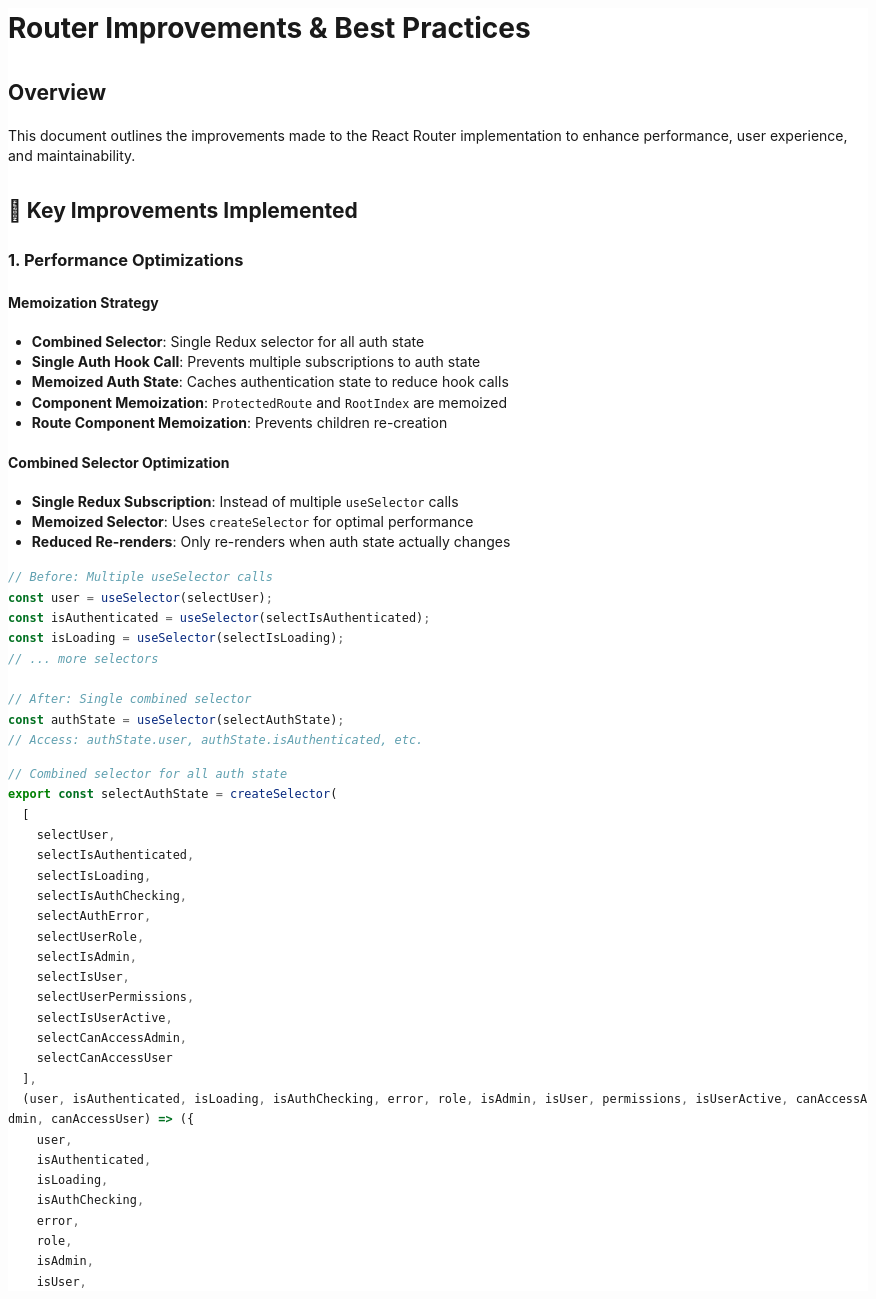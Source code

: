 # Router Improvements & Best Practices

## Overview

This document outlines the improvements made to the React Router implementation to enhance performance, user experience, and maintainability.

## 🚀 Key Improvements Implemented

### 1. **Performance Optimizations**

#### **Memoization Strategy**
- **Combined Selector**: Single Redux selector for all auth state
- **Single Auth Hook Call**: Prevents multiple subscriptions to auth state
- **Memoized Auth State**: Caches authentication state to reduce hook calls
- **Component Memoization**: `ProtectedRoute` and `RootIndex` are memoized
- **Route Component Memoization**: Prevents children re-creation

#### **Combined Selector Optimization**
- **Single Redux Subscription**: Instead of multiple `useSelector` calls
- **Memoized Selector**: Uses `createSelector` for optimal performance
- **Reduced Re-renders**: Only re-renders when auth state actually changes

```javascript
// Before: Multiple useSelector calls
const user = useSelector(selectUser);
const isAuthenticated = useSelector(selectIsAuthenticated);
const isLoading = useSelector(selectIsLoading);
// ... more selectors

// After: Single combined selector
const authState = useSelector(selectAuthState);
// Access: authState.user, authState.isAuthenticated, etc.
```

```javascript
// Combined selector for all auth state
export const selectAuthState = createSelector(
  [
    selectUser,
    selectIsAuthenticated,
    selectIsLoading,
    selectIsAuthChecking,
    selectAuthError,
    selectUserRole,
    selectIsAdmin,
    selectIsUser,
    selectUserPermissions,
    selectIsUserActive,
    selectCanAccessAdmin,
    selectCanAccessUser
  ],
  (user, isAuthenticated, isLoading, isAuthChecking, error, role, isAdmin, isUser, permissions, isUserActive, canAccessAdmin, canAccessUser) => ({
    user,
    isAuthenticated,
    isLoading,
    isAuthChecking,
    error,
    role,
    isAdmin,
    isUser,
```